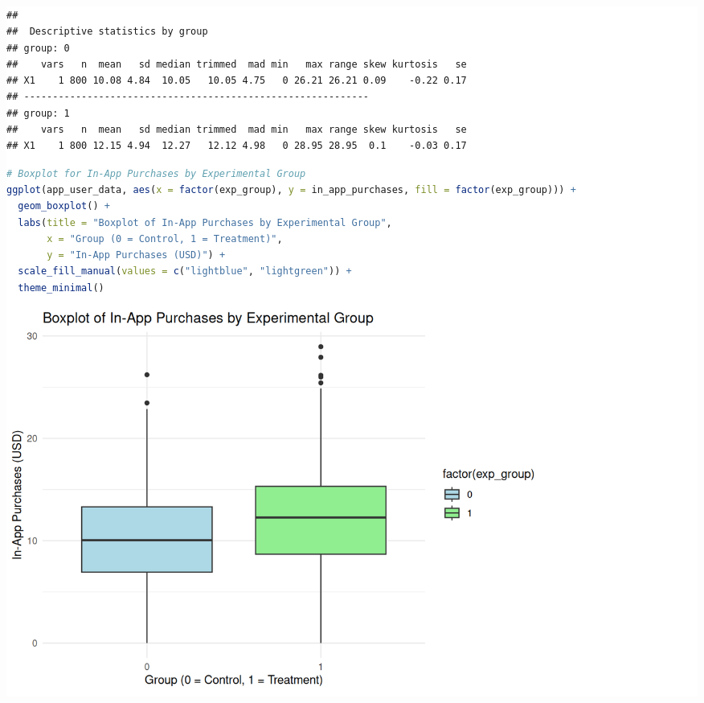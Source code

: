 ```
## 
##  Descriptive statistics by group 
## group: 0
##    vars   n  mean   sd median trimmed  mad min   max range skew kurtosis   se
## X1    1 800 10.08 4.84  10.05   10.05 4.75   0 26.21 26.21 0.09    -0.22 0.17
## ------------------------------------------------------------ 
## group: 1
##    vars   n  mean   sd median trimmed  mad min   max range skew kurtosis   se
## X1    1 800 12.15 4.94  12.27   12.12 4.98   0 28.95 28.95  0.1    -0.03 0.17
```

``` r
# Boxplot for In-App Purchases by Experimental Group
ggplot(app_user_data, aes(x = factor(exp_group), y = in_app_purchases, fill = factor(exp_group))) +
  geom_boxplot() +
  labs(title = "Boxplot of In-App Purchases by Experimental Group",
       x = "Group (0 = Control, 1 = Treatment)",
       y = "In-App Purchases (USD)") +
  scale_fill_manual(values = c("lightblue", "lightgreen")) +
  theme_minimal()
```

<img src="14-rmdIntro_files/figure-html/question_2_1-1.png" width="672" />
